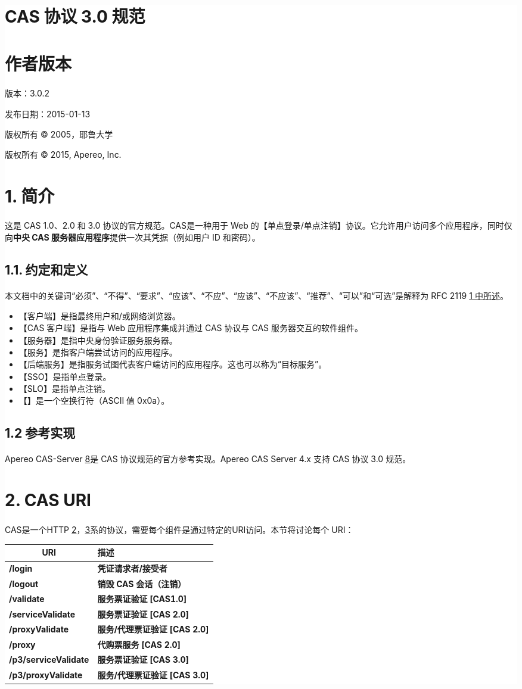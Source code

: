 # CAS 协议 3.0 规范

# 作者版本

版本：3.0.2

发布日期：2015-01-13

版权所有 © 2005，耶鲁大学

版权所有 © 2015, Apereo, Inc.

# 1. 简介

这是 CAS 1.0、2.0 和 3.0 协议的官方规范。CAS是一种用于 Web 的【单点登录/单点注销】协议。它允许用户访问多个应用程序，同时仅向**中央 CAS 服务器应用程序**提供一次其凭据（例如用户 ID 和密码）。

## 1.1. 约定和定义

本文档中的关键词“必须”、“不得”、“要求”、“应该”、“不应”、“应该”、“不应该”、“推荐”、“可以”和“可选”是解释为 RFC 2119 [1 中所述](https://apereo.github.io/cas/4.2.x/protocol/CAS-Protocol-Specification.html#1)。

- 【客户端】是指最终用户和/或网络浏览器。
- 【CAS 客户端】是指与 Web 应用程序集成并通过 CAS 协议与 CAS 服务器交互的软件组件。
- 【服务器】是指中央身份验证服务服务器。
- 【服务】是指客户端尝试访问的应用程序。
- 【后端服务】是指服务试图代表客户端访问的应用程序。这也可以称为“目标服务”。
- 【SSO】是指单点登录。
- 【SLO】是指单点注销。
- 【<LF>】是一个空换行符（ASCII 值 0x0a）。

## 1.2 参考实现

Apereo CAS-Server [8](https://apereo.github.io/cas/4.2.x/protocol/CAS-Protocol-Specification.html#8)是 CAS 协议规范的官方参考实现。Apereo CAS Server 4.x 支持 CAS 协议 3.0 规范。

# 2. CAS URI

CAS是一个HTTP [2](https://apereo.github.io/cas/4.2.x/protocol/CAS-Protocol-Specification.html#2)，[3](https://apereo.github.io/cas/4.2.x/protocol/CAS-Protocol-Specification.html#3)系的协议，需要每个组件是通过特定的URI访问。本节将讨论每个 URI：

| URI                     | 描述                            |
| ----------------------- | :------------------------------ |
| **/login**              | **凭证请求者/接受者**           |
| **/logout**             | **销毁 CAS 会话（注销）**       |
| **/validate**           | **服务票证验证 [CAS1.0]**       |
| **/serviceValidate**    | **服务票证验证 [CAS 2.0]**      |
| **/proxyValidate**      | **服务/代理票证验证 [CAS 2.0]** |
| **/proxy**              | **代购票服务 [CAS 2.0]**        |
| **/p3/serviceValidate** | **服务票证验证 [CAS 3.0]**      |
| **/p3/proxyValidate**   | **服务/代理票证验证 [CAS 3.0]** |

